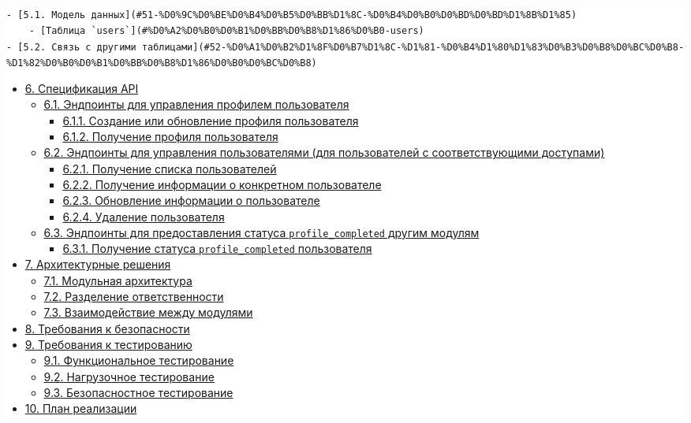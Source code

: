 	- [5.1. Модель данных](#51-%D0%9C%D0%BE%D0%B4%D0%B5%D0%BB%D1%8C-%D0%B4%D0%B0%D0%BD%D0%BD%D1%8B%D1%85)
		- [Таблица `users`](#%D0%A2%D0%B0%D0%B1%D0%BB%D0%B8%D1%86%D0%B0-users)
	- [5.2. Связь с другими таблицами](#52-%D0%A1%D0%B2%D1%8F%D0%B7%D1%8C-%D1%81-%D0%B4%D1%80%D1%83%D0%B3%D0%B8%D0%BC%D0%B8-%D1%82%D0%B0%D0%B1%D0%BB%D0%B8%D1%86%D0%B0%D0%BC%D0%B8)
- [6. Спецификация API](#6-%D0%A1%D0%BF%D0%B5%D1%86%D0%B8%D1%84%D0%B8%D0%BA%D0%B0%D1%86%D0%B8%D1%8F-api)
	- [6.1. Эндпоинты для управления профилем пользователя](#61-%D0%AD%D0%BD%D0%B4%D0%BF%D0%BE%D0%B8%D0%BD%D1%82%D1%8B-%D0%B4%D0%BB%D1%8F-%D1%83%D0%BF%D1%80%D0%B0%D0%B2%D0%BB%D0%B5%D0%BD%D0%B8%D1%8F-%D0%BF%D1%80%D0%BE%D1%84%D0%B8%D0%BB%D0%B5%D0%BC-%D0%BF%D0%BE%D0%BB%D1%8C%D0%B7%D0%BE%D0%B2%D0%B0%D1%82%D0%B5%D0%BB%D1%8F)
		- [6.1.1. Создание или обновление профиля пользователя](#611-%D0%A1%D0%BE%D0%B7%D0%B4%D0%B0%D0%BD%D0%B8%D0%B5-%D0%B8%D0%BB%D0%B8-%D0%BE%D0%B1%D0%BD%D0%BE%D0%B2%D0%BB%D0%B5%D0%BD%D0%B8%D0%B5-%D0%BF%D1%80%D0%BE%D1%84%D0%B8%D0%BB%D1%8F-%D0%BF%D0%BE%D0%BB%D1%8C%D0%B7%D0%BE%D0%B2%D0%B0%D1%82%D0%B5%D0%BB%D1%8F)
		- [6.1.2. Получение профиля пользователя](#612-%D0%9F%D0%BE%D0%BB%D1%83%D1%87%D0%B5%D0%BD%D0%B8%D0%B5-%D0%BF%D1%80%D0%BE%D1%84%D0%B8%D0%BB%D1%8F-%D0%BF%D0%BE%D0%BB%D1%8C%D0%B7%D0%BE%D0%B2%D0%B0%D1%82%D0%B5%D0%BB%D1%8F)
	- [6.2. Эндпоинты для управления пользователями (для пользователей с соответствующими доступами)](#62-%D0%AD%D0%BD%D0%B4%D0%BF%D0%BE%D0%B8%D0%BD%D1%82%D1%8B-%D0%B4%D0%BB%D1%8F-%D1%83%D0%BF%D1%80%D0%B0%D0%B2%D0%BB%D0%B5%D0%BD%D0%B8%D1%8F-%D0%BF%D0%BE%D0%BB%D1%8C%D0%B7%D0%BE%D0%B2%D0%B0%D1%82%D0%B5%D0%BB%D1%8F%D0%BC%D0%B8-%D0%B4%D0%BB%D1%8F-%D0%BF%D0%BE%D0%BB%D1%8C%D0%B7%D0%BE%D0%B2%D0%B0%D1%82%D0%B5%D0%BB%D0%B5%D0%B9-%D1%81-%D1%81%D0%BE%D0%BE%D1%82%D0%B2%D0%B5%D1%82%D1%81%D1%82%D0%B2%D1%83%D1%8E%D1%89%D0%B8%D0%BC%D0%B8-%D0%B4%D0%BE%D1%81%D1%82%D1%83%D0%BF%D0%B0%D0%BC%D0%B8)
		- [6.2.1. Получение списка пользователей](#621-%D0%9F%D0%BE%D0%BB%D1%83%D1%87%D0%B5%D0%BD%D0%B8%D0%B5-%D1%81%D0%BF%D0%B8%D1%81%D0%BA%D0%B0-%D0%BF%D0%BE%D0%BB%D1%8C%D0%B7%D0%BE%D0%B2%D0%B0%D1%82%D0%B5%D0%BB%D0%B5%D0%B9)
		- [6.2.2. Получение информации о конкретном пользователе](#622-%D0%9F%D0%BE%D0%BB%D1%83%D1%87%D0%B5%D0%BD%D0%B8%D0%B5-%D0%B8%D0%BD%D1%84%D0%BE%D1%80%D0%BC%D0%B0%D1%86%D0%B8%D0%B8-%D0%BE-%D0%BA%D0%BE%D0%BD%D0%BA%D1%80%D0%B5%D1%82%D0%BD%D0%BE%D0%BC-%D0%BF%D0%BE%D0%BB%D1%8C%D0%B7%D0%BE%D0%B2%D0%B0%D1%82%D0%B5%D0%BB%D0%B5)
		- [6.2.3. Обновление информации о пользователе](#623-%D0%9E%D0%B1%D0%BD%D0%BE%D0%B2%D0%BB%D0%B5%D0%BD%D0%B8%D0%B5-%D0%B8%D0%BD%D1%84%D0%BE%D1%80%D0%BC%D0%B0%D1%86%D0%B8%D0%B8-%D0%BE-%D0%BF%D0%BE%D0%BB%D1%8C%D0%B7%D0%BE%D0%B2%D0%B0%D1%82%D0%B5%D0%BB%D0%B5)
		- [6.2.4. Удаление пользователя](#624-%D0%A3%D0%B4%D0%B0%D0%BB%D0%B5%D0%BD%D0%B8%D0%B5-%D0%BF%D0%BE%D0%BB%D1%8C%D0%B7%D0%BE%D0%B2%D0%B0%D1%82%D0%B5%D0%BB%D1%8F)
	- [6.3. Эндпоинты для предоставления статуса `profile_completed` другим модулям](#63-%D0%AD%D0%BD%D0%B4%D0%BF%D0%BE%D0%B8%D0%BD%D1%82%D1%8B-%D0%B4%D0%BB%D1%8F-%D0%BF%D1%80%D0%B5%D0%B4%D0%BE%D1%81%D1%82%D0%B0%D0%B2%D0%BB%D0%B5%D0%BD%D0%B8%D1%8F-%D1%81%D1%82%D0%B0%D1%82%D1%83%D1%81%D0%B0-profile_completed-%D0%B4%D1%80%D1%83%D0%B3%D0%B8%D0%BC-%D0%BC%D0%BE%D0%B4%D1%83%D0%BB%D1%8F%D0%BC)
		- [6.3.1. Получение статуса `profile_completed` пользователя](#631-%D0%9F%D0%BE%D0%BB%D1%83%D1%87%D0%B5%D0%BD%D0%B8%D0%B5-%D1%81%D1%82%D0%B0%D1%82%D1%83%D1%81%D0%B0-profile_completed-%D0%BF%D0%BE%D0%BB%D1%8C%D0%B7%D0%BE%D0%B2%D0%B0%D1%82%D0%B5%D0%BB%D1%8F)
- [7. Архитектурные решения](#7-%D0%90%D1%80%D1%85%D0%B8%D1%82%D0%B5%D0%BA%D1%82%D1%83%D1%80%D0%BD%D1%8B%D0%B5-%D1%80%D0%B5%D1%88%D0%B5%D0%BD%D0%B8%D1%8F)
	- [7.1. Модульная архитектура](#71-%D0%9C%D0%BE%D0%B4%D1%83%D0%BB%D1%8C%D0%BD%D0%B0%D1%8F-%D0%B0%D1%80%D1%85%D0%B8%D1%82%D0%B5%D0%BA%D1%82%D1%83%D1%80%D0%B0)
	- [7.2. Разделение ответственности](#72-%D0%A0%D0%B0%D0%B7%D0%B4%D0%B5%D0%BB%D0%B5%D0%BD%D0%B8%D0%B5-%D0%BE%D1%82%D0%B2%D0%B5%D1%82%D1%81%D1%82%D0%B2%D0%B5%D0%BD%D0%BD%D0%BE%D1%81%D1%82%D0%B8)
	- [7.3. Взаимодействие между модулями](#73-%D0%92%D0%B7%D0%B0%D0%B8%D0%BC%D0%BE%D0%B4%D0%B5%D0%B9%D1%81%D1%82%D0%B2%D0%B8%D0%B5-%D0%BC%D0%B5%D0%B6%D0%B4%D1%83-%D0%BC%D0%BE%D0%B4%D1%83%D0%BB%D1%8F%D0%BC%D0%B8)
- [8. Требования к безопасности](#8-%D0%A2%D1%80%D0%B5%D0%B1%D0%BE%D0%B2%D0%B0%D0%BD%D0%B8%D1%8F-%D0%BA-%D0%B1%D0%B5%D0%B7%D0%BE%D0%BF%D0%B0%D1%81%D0%BD%D0%BE%D1%81%D1%82%D0%B8)
- [9. Требования к тестированию](#9-%D0%A2%D1%80%D0%B5%D0%B1%D0%BE%D0%B2%D0%B0%D0%BD%D0%B8%D1%8F-%D0%BA-%D1%82%D0%B5%D1%81%D1%82%D0%B8%D1%80%D0%BE%D0%B2%D0%B0%D0%BD%D0%B8%D1%8E)
	- [9.1. Функциональное тестирование](#91-%D0%A4%D1%83%D0%BD%D0%BA%D1%86%D0%B8%D0%BE%D0%BD%D0%B0%D0%BB%D1%8C%D0%BD%D0%BE%D0%B5-%D1%82%D0%B5%D1%81%D1%82%D0%B8%D1%80%D0%BE%D0%B2%D0%B0%D0%BD%D0%B8%D0%B5)
	- [9.2. Нагрузочное тестирование](#92-%D0%9D%D0%B0%D0%B3%D1%80%D1%83%D0%B7%D0%BE%D1%87%D0%BD%D0%BE%D0%B5-%D1%82%D0%B5%D1%81%D1%82%D0%B8%D1%80%D0%BE%D0%B2%D0%B0%D0%BD%D0%B8%D0%B5)
	- [9.3. Безопасностное тестирование](#93-%D0%91%D0%B5%D0%B7%D0%BE%D0%BF%D0%B0%D1%81%D0%BD%D0%BE%D1%81%D1%82%D0%BD%D0%BE%D0%B5-%D1%82%D0%B5%D1%81%D1%82%D0%B8%D1%80%D0%BE%D0%B2%D0%B0%D0%BD%D0%B8%D0%B5)
- [10. План реализации](#10-%D0%9F%D0%BB%D0%B0%D0%BD-%D1%80%D0%B5%D0%B0%D0%BB%D0%B8%D0%B7%D0%B0%D1%86%D0%B8%D0%B8)